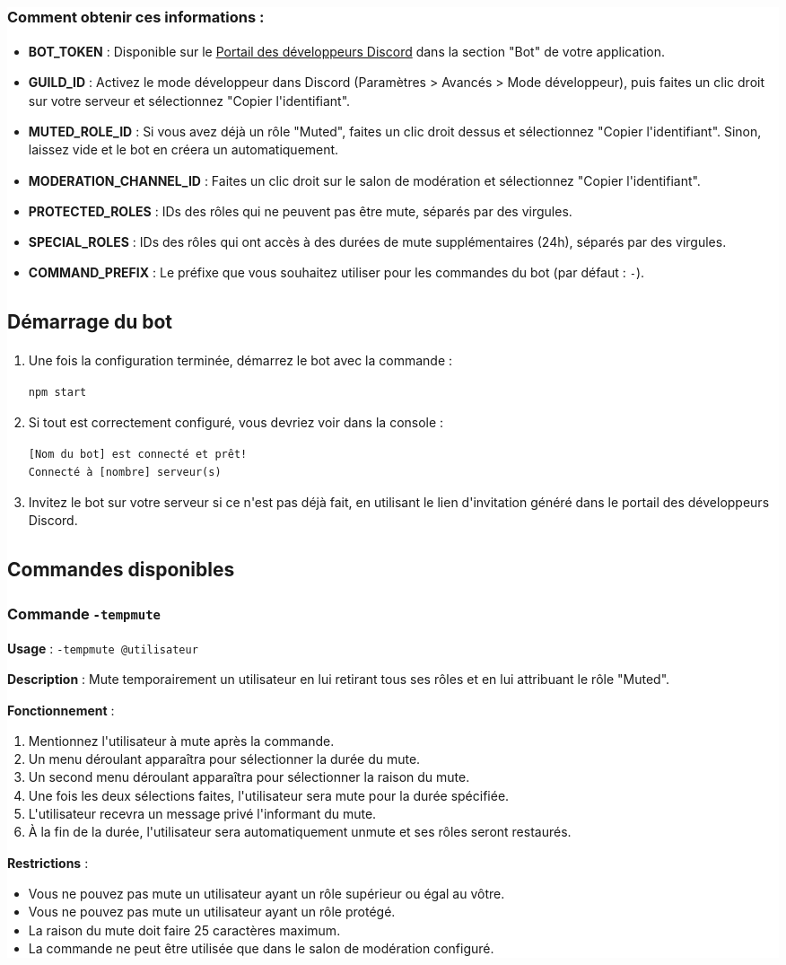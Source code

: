    ### Comment obtenir ces informations :

   - **BOT_TOKEN** : Disponible sur le [Portail des développeurs Discord](https://discord.com/developers/applications) dans la section "Bot" de votre application.
   
   - **GUILD_ID** : Activez le mode développeur dans Discord (Paramètres > Avancés > Mode développeur), puis faites un clic droit sur votre serveur et sélectionnez "Copier l'identifiant".
   
   - **MUTED_ROLE_ID** : Si vous avez déjà un rôle "Muted", faites un clic droit dessus et sélectionnez "Copier l'identifiant". Sinon, laissez vide et le bot en créera un automatiquement.
   
   - **MODERATION_CHANNEL_ID** : Faites un clic droit sur le salon de modération et sélectionnez "Copier l'identifiant".
   
   - **PROTECTED_ROLES** : IDs des rôles qui ne peuvent pas être mute, séparés par des virgules.
   
   - **SPECIAL_ROLES** : IDs des rôles qui ont accès à des durées de mute supplémentaires (24h), séparés par des virgules.
   
   - **COMMAND_PREFIX** : Le préfixe que vous souhaitez utiliser pour les commandes du bot (par défaut : `-`).

## Démarrage du bot

1. Une fois la configuration terminée, démarrez le bot avec la commande :
   ```bash
   npm start
   ```

2. Si tout est correctement configuré, vous devriez voir dans la console :
   ```
   [Nom du bot] est connecté et prêt!
   Connecté à [nombre] serveur(s)
   ```

3. Invitez le bot sur votre serveur si ce n'est pas déjà fait, en utilisant le lien d'invitation généré dans le portail des développeurs Discord.

## Commandes disponibles

### Commande `-tempmute`

**Usage** : `-tempmute @utilisateur`

**Description** : Mute temporairement un utilisateur en lui retirant tous ses rôles et en lui attribuant le rôle "Muted".

**Fonctionnement** :
1. Mentionnez l'utilisateur à mute après la commande.
2. Un menu déroulant apparaîtra pour sélectionner la durée du mute.
3. Un second menu déroulant apparaîtra pour sélectionner la raison du mute.
4. Une fois les deux sélections faites, l'utilisateur sera mute pour la durée spécifiée.
5. L'utilisateur recevra un message privé l'informant du mute.
6. À la fin de la durée, l'utilisateur sera automatiquement unmute et ses rôles seront restaurés.

**Restrictions** :
- Vous ne pouvez pas mute un utilisateur ayant un rôle supérieur ou égal au vôtre.
- Vous ne pouvez pas mute un utilisateur ayant un rôle protégé.
- La raison du mute doit faire 25 caractères maximum.
- La commande ne peut être utilisée que dans le salon de modération configuré.
